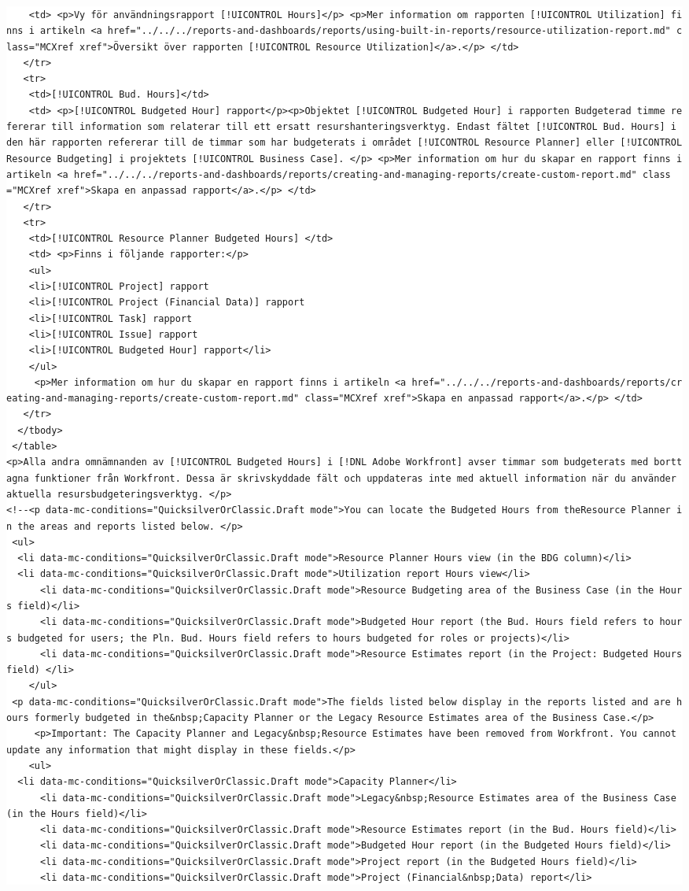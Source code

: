         <td> <p>Vy för användningsrapport [!UICONTROL Hours]</p> <p>Mer information om rapporten [!UICONTROL Utilization] finns i artikeln <a href="../../../reports-and-dashboards/reports/using-built-in-reports/resource-utilization-report.md" class="MCXref xref">Översikt över rapporten [!UICONTROL Resource Utilization]</a>.</p> </td> 
       </tr> 
       <tr> 
        <td>[!UICONTROL Bud. Hours]</td> 
        <td> <p>[!UICONTROL Budgeted Hour] rapport</p><p>Objektet [!UICONTROL Budgeted Hour] i rapporten Budgeterad timme refererar till information som relaterar till ett ersatt resurshanteringsverktyg. Endast fältet [!UICONTROL Bud. Hours] i den här rapporten refererar till de timmar som har budgeterats i området [!UICONTROL Resource Planner] eller [!UICONTROL Resource Budgeting] i projektets [!UICONTROL Business Case]. </p> <p>Mer information om hur du skapar en rapport finns i artikeln <a href="../../../reports-and-dashboards/reports/creating-and-managing-reports/create-custom-report.md" class="MCXref xref">Skapa en anpassad rapport</a>.</p> </td> 
       </tr> 
       <tr> 
        <td>[!UICONTROL Resource Planner Budgeted Hours] </td> 
        <td> <p>Finns i följande rapporter:</p>
        <ul>
        <li>[!UICONTROL Project] rapport
        <li>[!UICONTROL Project (Financial Data)] rapport
        <li>[!UICONTROL Task] rapport
        <li>[!UICONTROL Issue] rapport
        <li>[!UICONTROL Budgeted Hour] rapport</li>
        </ul>
         <p>Mer information om hur du skapar en rapport finns i artikeln <a href="../../../reports-and-dashboards/reports/creating-and-managing-reports/create-custom-report.md" class="MCXref xref">Skapa en anpassad rapport</a>.</p> </td> 
       </tr> 
      </tbody> 
     </table> 
    <p>Alla andra omnämnanden av [!UICONTROL Budgeted Hours] i [!DNL Adobe Workfront] avser timmar som budgeterats med borttagna funktioner från Workfront. Dessa är skrivskyddade fält och uppdateras inte med aktuell information när du använder aktuella resursbudgeteringsverktyg. </p>
    <!--<p data-mc-conditions="QuicksilverOrClassic.Draft mode">You can locate the Budgeted Hours from theResource Planner in the areas and reports listed below. </p>
     <ul> 
      <li data-mc-conditions="QuicksilverOrClassic.Draft mode">Resource Planner Hours view (in the BDG column)</li>
      <li data-mc-conditions="QuicksilverOrClassic.Draft mode">Utilization report Hours view</li>
          <li data-mc-conditions="QuicksilverOrClassic.Draft mode">Resource Budgeting area of the Business Case (in the Hours field)</li>
          <li data-mc-conditions="QuicksilverOrClassic.Draft mode">Budgeted Hour report (the Bud. Hours field refers to hours budgeted for users; the Pln. Bud. Hours field refers to hours budgeted for roles or projects)</li>
          <li data-mc-conditions="QuicksilverOrClassic.Draft mode">Resource Estimates report (in the Project: Budgeted Hours field) </li>
        </ul>
     <p data-mc-conditions="QuicksilverOrClassic.Draft mode">The fields listed below display in the reports listed and are hours formerly budgeted in the&nbsp;Capacity Planner or the Legacy Resource Estimates area of the Business Case.</p>
         <p>Important: The Capacity Planner and Legacy&nbsp;Resource Estimates have been removed from Workfront. You cannot update any information that might display in these fields.</p>
        <ul>
      <li data-mc-conditions="QuicksilverOrClassic.Draft mode">Capacity Planner</li>
          <li data-mc-conditions="QuicksilverOrClassic.Draft mode">Legacy&nbsp;Resource Estimates area of the Business Case (in the Hours field)</li>
          <li data-mc-conditions="QuicksilverOrClassic.Draft mode">Resource Estimates report (in the Bud. Hours field)</li>
          <li data-mc-conditions="QuicksilverOrClassic.Draft mode">Budgeted Hour report (in the Budgeted Hours field)</li>
          <li data-mc-conditions="QuicksilverOrClassic.Draft mode">Project report (in the Budgeted Hours field)</li>
          <li data-mc-conditions="QuicksilverOrClassic.Draft mode">Project (Financial&nbsp;Data) report</li>